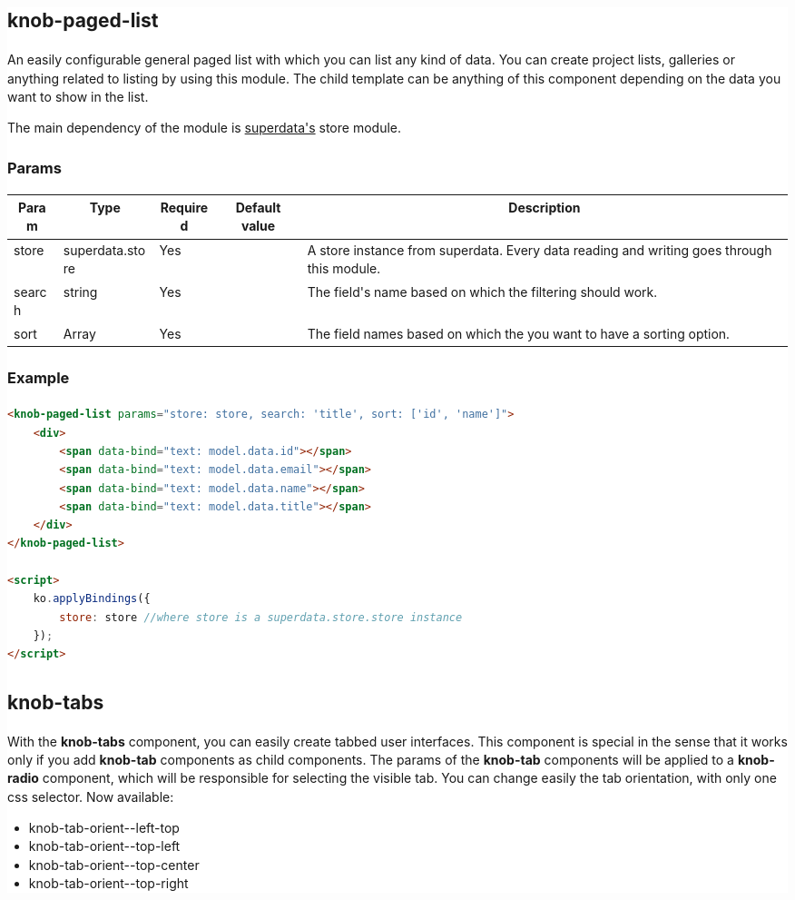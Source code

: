 ```html
```

## knob-paged-list

An easily configurable general paged list with which you can list any kind of data. You can create project lists, galleries or anything related to listing by using this module. The child template can be anything of this component depending on the data you want to show in the list.

The main dependency of the module is [superdata's](https://github.com/EDMdesigner/superdata) store module.

### Params

Param  | Type            | Required | Default value | Description
---    |---              |---       |---            |---
store  | superdata.store | Yes      |               | A store instance from superdata. Every data reading and writing goes through this module.
search | string          | Yes      |               | The field's name based on which the filtering should work.
sort   | Array           | Yes      |               | The field names based on which the you want to have a sorting option.

### Example
```html
<knob-paged-list params="store: store, search: 'title', sort: ['id', 'name']">
	<div>
		<span data-bind="text: model.data.id"></span>
		<span data-bind="text: model.data.email"></span>
		<span data-bind="text: model.data.name"></span>
		<span data-bind="text: model.data.title"></span>
	</div>
</knob-paged-list>

<script>
	ko.applyBindings({
		store: store //where store is a superdata.store.store instance
	});
</script>
```


## knob-tabs

With the **knob-tabs** component, you can easily create tabbed user interfaces. This component is special in the sense that it works only if you add **knob-tab** components as child components. The params of the **knob-tab** components will be applied to a **knob-radio** component, which will be responsible for selecting the visible tab.
You can change easily the tab orientation, with only one css selector.
Now available:
* knob-tab-orient--left-top
* knob-tab-orient--top-left
* knob-tab-orient--top-center
* knob-tab-orient--top-right
